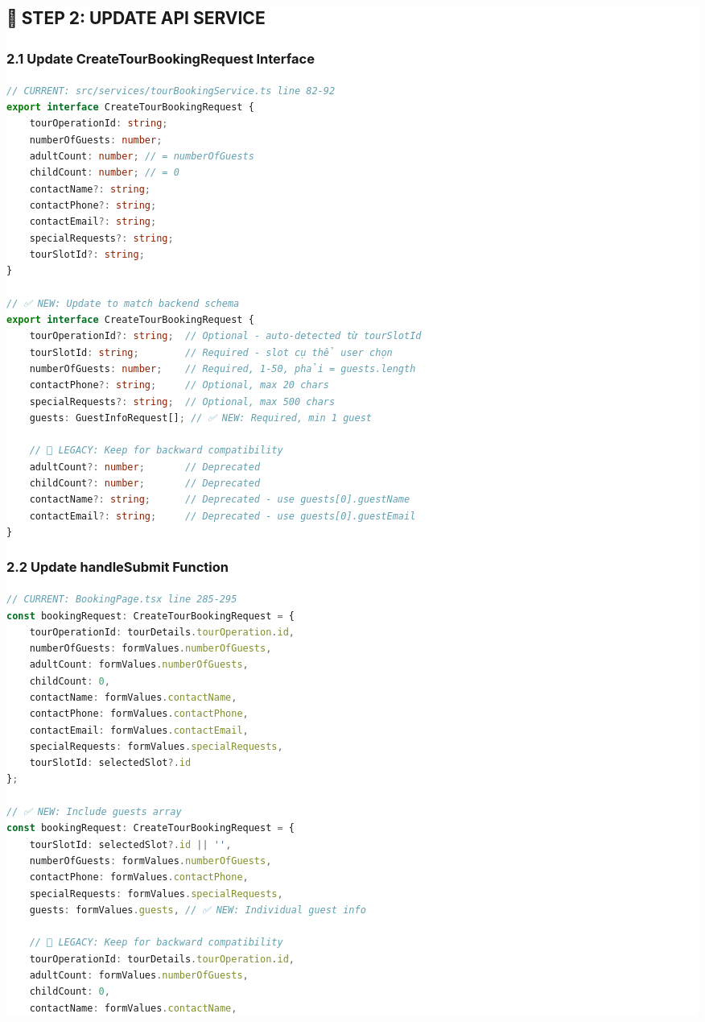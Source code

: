 
## 🔧 **STEP 2: UPDATE API SERVICE**

### **2.1 Update CreateTourBookingRequest Interface**
```typescript
// CURRENT: src/services/tourBookingService.ts line 82-92
export interface CreateTourBookingRequest {
    tourOperationId: string;
    numberOfGuests: number;
    adultCount: number; // = numberOfGuests
    childCount: number; // = 0
    contactName?: string;
    contactPhone?: string;
    contactEmail?: string;
    specialRequests?: string;
    tourSlotId?: string;
}

// ✅ NEW: Update to match backend schema
export interface CreateTourBookingRequest {
    tourOperationId?: string;  // Optional - auto-detected từ tourSlotId
    tourSlotId: string;        // Required - slot cụ thể user chọn
    numberOfGuests: number;    // Required, 1-50, phải = guests.length
    contactPhone?: string;     // Optional, max 20 chars
    specialRequests?: string;  // Optional, max 500 chars
    guests: GuestInfoRequest[]; // ✅ NEW: Required, min 1 guest

    // 🔄 LEGACY: Keep for backward compatibility
    adultCount?: number;       // Deprecated
    childCount?: number;       // Deprecated
    contactName?: string;      // Deprecated - use guests[0].guestName
    contactEmail?: string;     // Deprecated - use guests[0].guestEmail
}
```

### **2.2 Update handleSubmit Function**
```typescript
// CURRENT: BookingPage.tsx line 285-295
const bookingRequest: CreateTourBookingRequest = {
    tourOperationId: tourDetails.tourOperation.id,
    numberOfGuests: formValues.numberOfGuests,
    adultCount: formValues.numberOfGuests,
    childCount: 0,
    contactName: formValues.contactName,
    contactPhone: formValues.contactPhone,
    contactEmail: formValues.contactEmail,
    specialRequests: formValues.specialRequests,
    tourSlotId: selectedSlot?.id
};

// ✅ NEW: Include guests array
const bookingRequest: CreateTourBookingRequest = {
    tourSlotId: selectedSlot?.id || '',
    numberOfGuests: formValues.numberOfGuests,
    contactPhone: formValues.contactPhone,
    specialRequests: formValues.specialRequests,
    guests: formValues.guests, // ✅ NEW: Individual guest info

    // 🔄 LEGACY: Keep for backward compatibility
    tourOperationId: tourDetails.tourOperation.id,
    adultCount: formValues.numberOfGuests,
    childCount: 0,
    contactName: formValues.contactName,
```